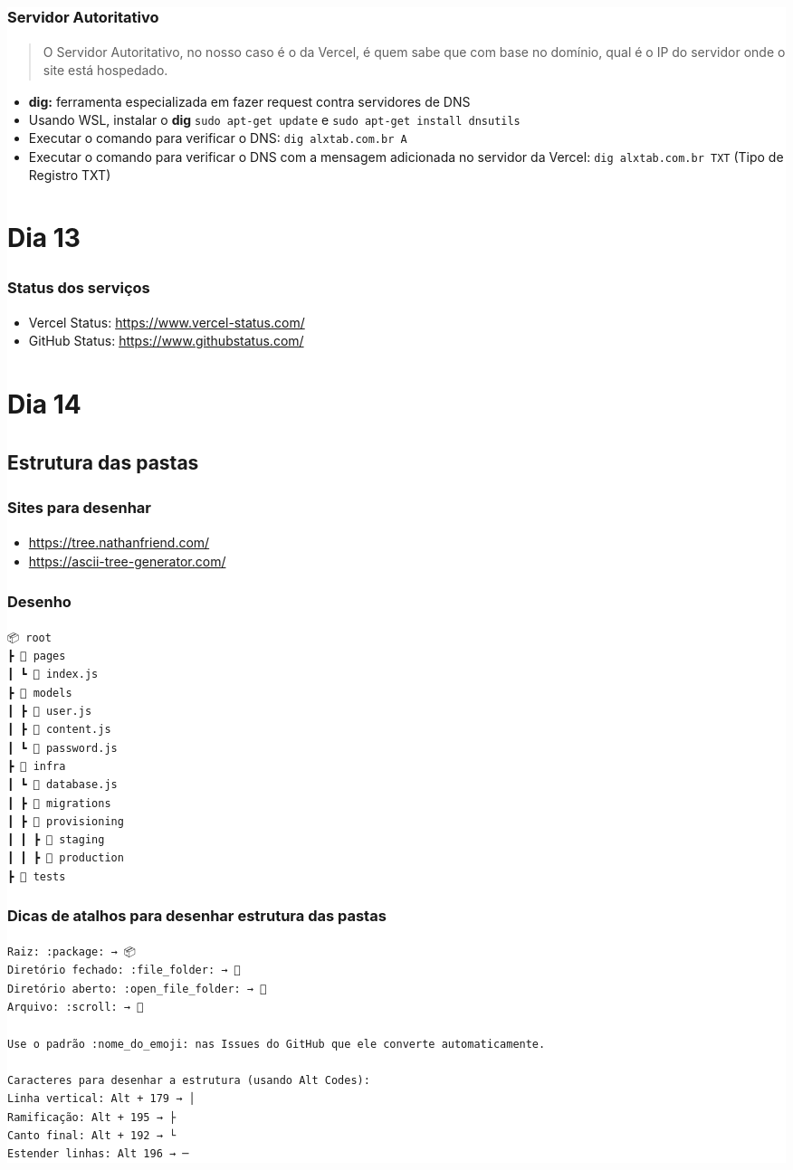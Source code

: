 ### Servidor Autoritativo

> O Servidor Autoritativo, no nosso caso é o da Vercel, é quem sabe que com base no domínio, qual é o IP do servidor onde o site está hospedado.

- **dig:** ferramenta especializada em fazer request contra servidores de DNS
- Usando WSL, instalar o **dig** `sudo apt-get update` e `sudo apt-get install dnsutils`
- Executar o comando para verificar o DNS: `dig alxtab.com.br A`
- Executar o comando para verificar o DNS com a mensagem adicionada no servidor da Vercel: `dig alxtab.com.br TXT` (Tipo de Registro TXT)

# Dia 13

### Status dos serviços

- Vercel Status: https://www.vercel-status.com/
- GitHub Status: https://www.githubstatus.com/

# Dia 14

## Estrutura das pastas

### Sites para desenhar

- https://tree.nathanfriend.com/
- https://ascii-tree-generator.com/

### Desenho

```
📦 root
┣ 📂 pages
┃ ┗ 📜 index.js
┣ 📂 models
┃ ┣ 📜 user.js
┃ ┣ 📜 content.js
┃ ┗ 📜 password.js
┣ 📂 infra
┃ ┗ 📜 database.js
┃ ┣ 📂 migrations
┃ ┣ 📂 provisioning
┃ ┃ ┣ 📂 staging
┃ ┃ ┣ 📂 production
┣ 📂 tests
```

### Dicas de atalhos para desenhar estrutura das pastas

```
Raiz: :package: → 📦
Diretório fechado: :file_folder: → 📁
Diretório aberto: :open_file_folder: → 📂
Arquivo: :scroll: → 📜

Use o padrão :nome_do_emoji: nas Issues do GitHub que ele converte automaticamente.

Caracteres para desenhar a estrutura (usando Alt Codes):
Linha vertical: Alt + 179 → │
Ramificação: Alt + 195 → ├
Canto final: Alt + 192 → └
Estender linhas: Alt 196 → ─
```

